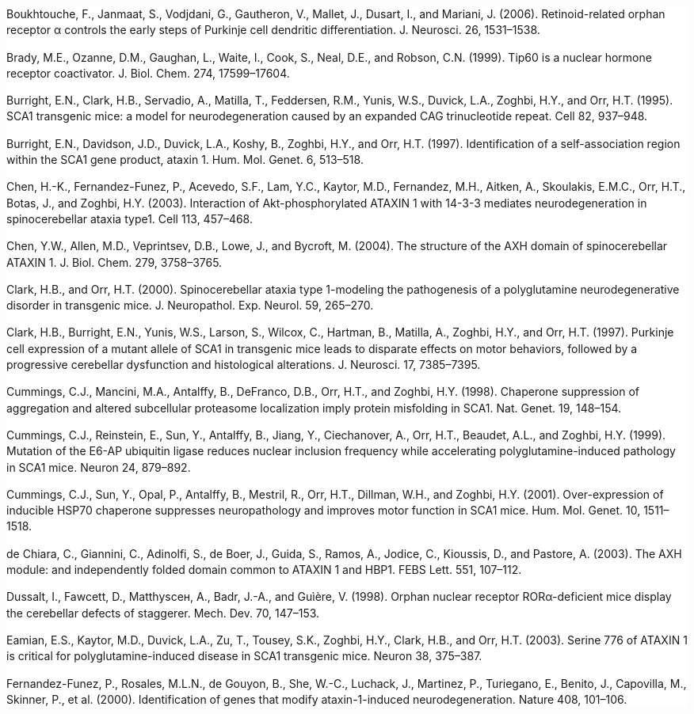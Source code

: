 Boukhtouche, F., Janmaat, S., Vodjdani, G., Gautheron, V., Mallet, J., Dusart, I., and Mariani, J. (2006). Retinoid-related orphan receptor α controls the early steps of Purkinje cell dendritic differentiation. J. Neurosci. 26, 1531–1538.

Brady, M.E., Ozanne, D.M., Gaughan, L., Waite, I., Cook, S., Neal, D.E., and Robson, C.N. (1999). Tip60 is a nuclear hormone receptor coactivator. J. Biol. Chem. 274, 17599–17604.

Burright, E.N., Clark, H.B., Servadio, A., Matilla, T., Feddersen, R.M., Yunis, W.S., Duvick, L.A., Zoghbi, H.Y., and Orr, H.T. (1995). SCA1 transgenic mice: a model for neurodegeneration caused by an expanded CAG trinucleotide repeat. Cell 82, 937–948.

Burright, E.N., Davidson, J.D., Duvick, L.A., Koshy, B., Zoghbi, H.Y., and Orr, H.T. (1997). Identification of a self-association region within the SCA1 gene product, ataxin 1. Hum. Mol. Genet. 6, 513–518.

Chen, H.-K., Fernandez-Funez, P., Acevedo, S.F., Lam, Y.C., Kaytor, M.D., Fernandez, M.H., Aitken, A., Skoulakis, E.M.C., Orr, H.T., Botas, J., and Zoghbi, H.Y. (2003). Interaction of Akt-phosphorylated ATAXIN 1 with 14-3-3 mediates neurodegeneration in spinocerebellar ataxia type1. Cell 113, 457–468.

Chen, Y.W., Allen, M.D., Veprintsev, D.B., Lowe, J., and Bycroft, M. (2004). The structure of the AXH domain of spinocerebellar ATAXIN 1. J. Biol. Chem. 279, 3758–3765.

Clark, H.B., and Orr, H.T. (2000). Spinocerebellar ataxia type 1-modeling the pathogenesis of a polyglutamine neurodegenerative disorder in transgenic mice. J. Neuropathol. Exp. Neurol. 59, 265–270.

Clark, H.B., Burright, E.N., Yunis, W.S., Larson, S., Wilcox, C., Hartman, B., Matilla, A., Zoghbi, H.Y., and Orr, H.T. (1997). Purkinje cell expression of a mutant allele of SCA1 in transgenic mice leads to disparate effects on motor behaviors, followed by a progressive cerebellar dysfunction and histological alterations. J. Neurosci. 17, 7385–7395.

Cummings, C.J., Mancini, M.A., Antalffy, B., DeFranco, D.B., Orr, H.T., and Zoghbi, H.Y. (1998). Chaperone suppression of aggregation and altered subcellular proteasome localization imply protein misfolding in SCA1. Nat. Genet. 19, 148–154.

Cummings, C.J., Reinstein, E., Sun, Y., Antalffy, B., Jiang, Y., Ciechanover, A., Orr, H.T., Beaudet, A.L., and Zoghbi, H.Y. (1999). Mutation of the E6-AP ubiquitin ligase reduces nuclear inclusion frequency while accelerating polyglutamine-induced pathology in SCA1 mice. Neuron 24, 879–892.

Cummings, C.J., Sun, Y., Opal, P., Antalffy, B., Mestril, R., Orr, H.T., Dillman, W.H., and Zoghbi, H.Y. (2001). Over-expression of inducible HSP70 chaperone suppresses neuropathology and improves motor function in SCA1 mice. Hum. Mol. Genet. 10, 1511–1518.

de Chiara, C., Giannini, C., Adinolfi, S., de Boer, J., Guida, S., Ramos, A., Jodice, C., Kioussis, D., and Pastore, A. (2003). The AXH module: and independently folded domain common to ATAXIN 1 and HBP1. FEBS Lett. 551, 107–112.

Dussalt, I., Fawcett, D., Matthysсен, A., Badr, J.-A., and Guìère, V. (1998). Orphan nuclear receptor RORα-deficient mice display the cerebellar defects of staggerer. Mech. Dev. 70, 147–153.

Eamian, E.S., Kaytor, M.D., Duvick, L.A., Zu, T., Tousey, S.K., Zoghbi, H.Y., Clark, H.B., and Orr, H.T. (2003). Serine 776 of ATAXIN 1 is critical for polyglutamine-induced disease in SCA1 transgenic mice. Neuron 38, 375–387.

Fernandez-Funez, P., Rosales, M.L.N., de Gouyon, B., She, W.-C., Luchack, J., Martinez, P., Turiegano, E., Benito, J., Capovilla, M., Skinner, P., et al. (2000). Identification of genes that modify ataxin-1-induced neurodegeneration. Nature 408, 101–106.
